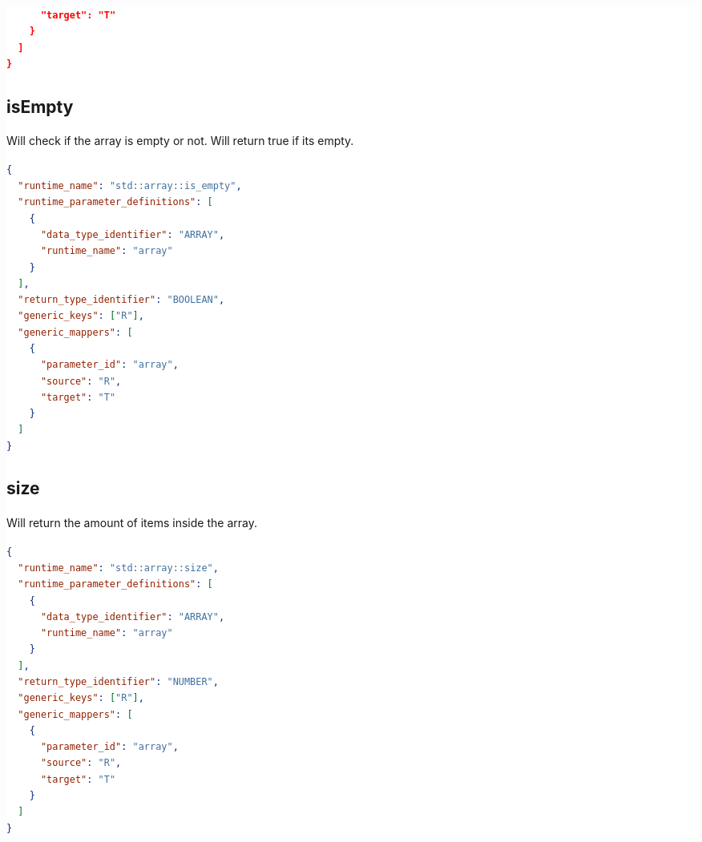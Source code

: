 ```json
      "target": "T"
    }
  ]
}
```

## isEmpty
Will check if the array is empty or not. Will return true if its empty.

```json
{
  "runtime_name": "std::array::is_empty",
  "runtime_parameter_definitions": [
    {
      "data_type_identifier": "ARRAY",
      "runtime_name": "array"
    }
  ],
  "return_type_identifier": "BOOLEAN",
  "generic_keys": ["R"],
  "generic_mappers": [
    {
      "parameter_id": "array",
      "source": "R",
      "target": "T"
    }
  ]
}
```

## size
Will return the amount of items inside the array.

```json
{
  "runtime_name": "std::array::size",
  "runtime_parameter_definitions": [
    {
      "data_type_identifier": "ARRAY",
      "runtime_name": "array"
    }
  ],
  "return_type_identifier": "NUMBER",
  "generic_keys": ["R"],
  "generic_mappers": [
    {
      "parameter_id": "array",
      "source": "R",
      "target": "T"
    }
  ]
}
```
